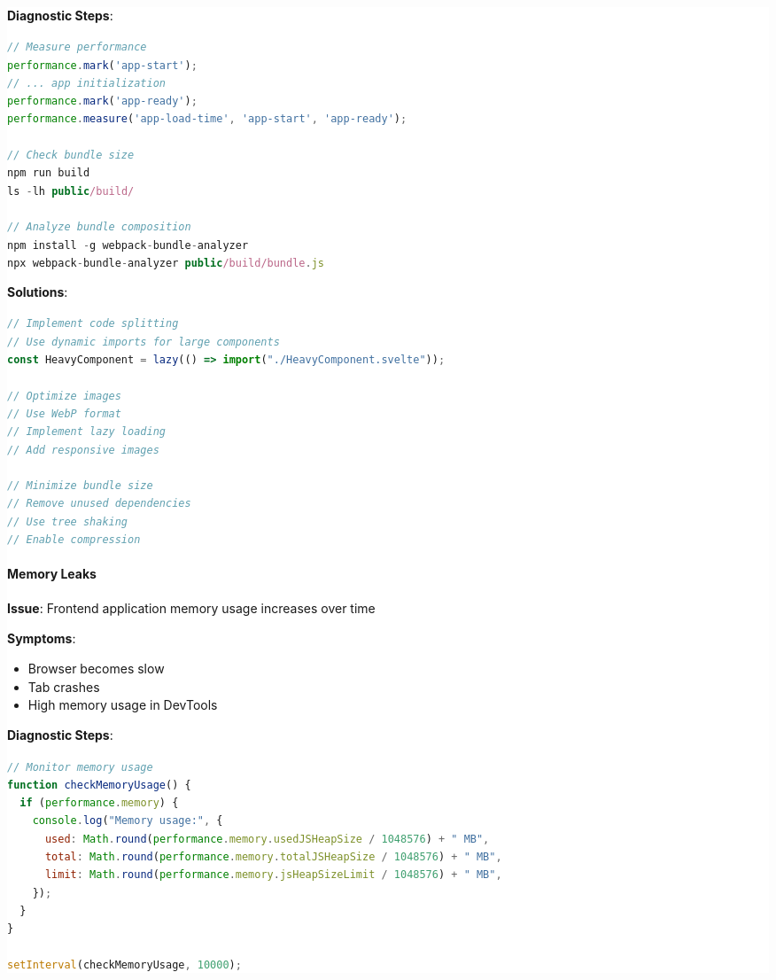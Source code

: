 **Diagnostic Steps**:

```javascript
// Measure performance
performance.mark('app-start');
// ... app initialization
performance.mark('app-ready');
performance.measure('app-load-time', 'app-start', 'app-ready');

// Check bundle size
npm run build
ls -lh public/build/

// Analyze bundle composition
npm install -g webpack-bundle-analyzer
npx webpack-bundle-analyzer public/build/bundle.js
```

**Solutions**:

```javascript
// Implement code splitting
// Use dynamic imports for large components
const HeavyComponent = lazy(() => import("./HeavyComponent.svelte"));

// Optimize images
// Use WebP format
// Implement lazy loading
// Add responsive images

// Minimize bundle size
// Remove unused dependencies
// Use tree shaking
// Enable compression
```

#### Memory Leaks

**Issue**: Frontend application memory usage increases over time

**Symptoms**:

- Browser becomes slow
- Tab crashes
- High memory usage in DevTools

**Diagnostic Steps**:

```javascript
// Monitor memory usage
function checkMemoryUsage() {
  if (performance.memory) {
    console.log("Memory usage:", {
      used: Math.round(performance.memory.usedJSHeapSize / 1048576) + " MB",
      total: Math.round(performance.memory.totalJSHeapSize / 1048576) + " MB",
      limit: Math.round(performance.memory.jsHeapSizeLimit / 1048576) + " MB",
    });
  }
}

setInterval(checkMemoryUsage, 10000);
```
